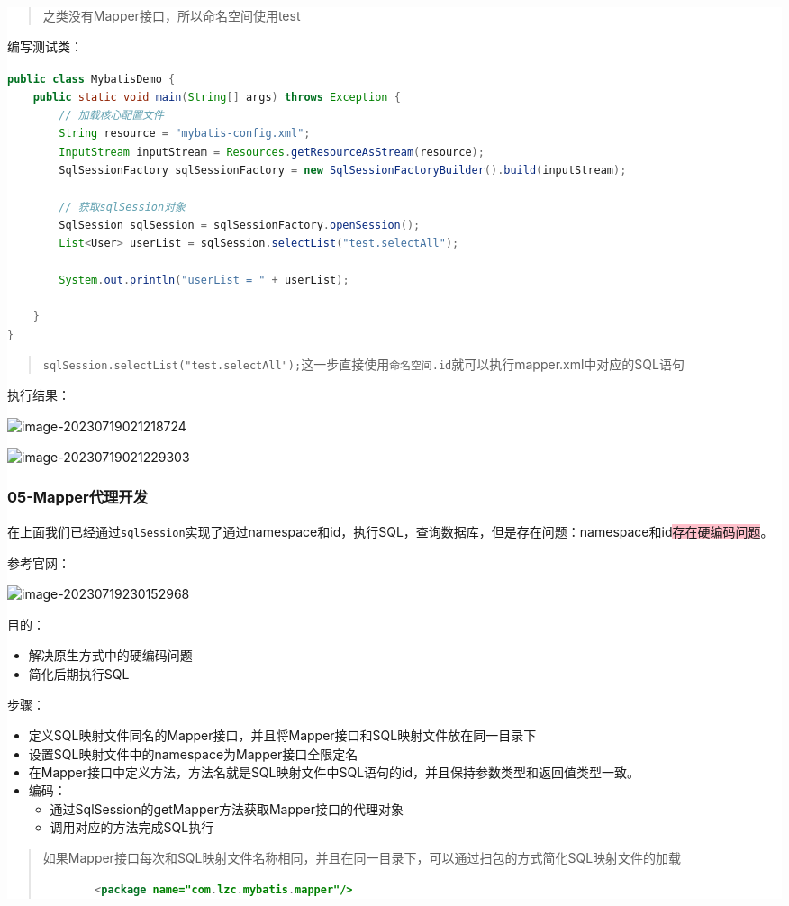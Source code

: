 > 之类没有Mapper接口，所以命名空间使用test

编写测试类：

```java
public class MybatisDemo {
    public static void main(String[] args) throws Exception {
        // 加载核心配置文件
        String resource = "mybatis-config.xml";
        InputStream inputStream = Resources.getResourceAsStream(resource);
        SqlSessionFactory sqlSessionFactory = new SqlSessionFactoryBuilder().build(inputStream);

        // 获取sqlSession对象
        SqlSession sqlSession = sqlSessionFactory.openSession();
        List<User> userList = sqlSession.selectList("test.selectAll");

        System.out.println("userList = " + userList);

    }
}

```

> `sqlSession.selectList("test.selectAll");`这一步直接使用`命名空间.id`就可以执行mapper.xml中对应的SQL语句

执行结果：

![image-20230719021218724](http://www.iocaop.com/images/2023-07/202307190212767.png)

![image-20230719021229303](http://www.iocaop.com/images/2023-07/202307190212333.png)

### 05-Mapper代理开发

在上面我们已经通过`sqlSession`实现了通过namespace和id，执行SQL，查询数据库，但是存在问题：namespace和id<span style="background-color:pink;">存在硬编码问题</span>。

参考官网：

![image-20230719230152968](http://www.iocaop.com/images/2023-07/202307192301026.png)

目的：

* 解决原生方式中的硬编码问题
* 简化后期执行SQL

步骤：

* 定义SQL映射文件同名的Mapper接口，并且将Mapper接口和SQL映射文件放在同一目录下
* 设置SQL映射文件中的namespace为Mapper接口全限定名
* 在Mapper接口中定义方法，方法名就是SQL映射文件中SQL语句的id，并且保持参数类型和返回值类型一致。
* 编码：
  * 通过SqlSession的getMapper方法获取Mapper接口的代理对象
  * 调用对应的方法完成SQL执行

> 如果Mapper接口每次和SQL映射文件名称相同，并且在同一目录下，可以通过扫包的方式简化SQL映射文件的加载
>
> ```java
>         <package name="com.lzc.mybatis.mapper"/>
> ```
